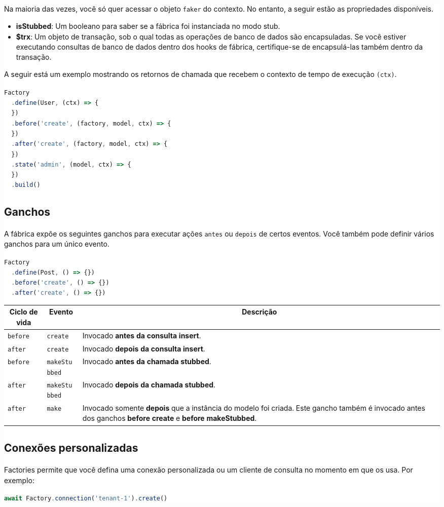 Na maioria das vezes, você só quer acessar o objeto `faker` do contexto. No entanto, a seguir estão as propriedades disponíveis.

- **isStubbed**: Um booleano para saber se a fábrica foi instanciada no modo stub.
- **$trx**: Um objeto de transação, sob o qual todas as operações de banco de dados são encapsuladas. Se você estiver executando consultas de banco de dados dentro dos hooks de fábrica, certifique-se de encapsulá-las também dentro da transação.

A seguir está um exemplo mostrando os retornos de chamada que recebem o contexto de tempo de execução `(ctx)`.

```ts
Factory
  .define(User, (ctx) => {
  })
  .before('create', (factory, model, ctx) => {
  })
  .after('create', (factory, model, ctx) => {
  })
  .state('admin', (model, ctx) => {
  })
  .build()
```

## Ganchos
A fábrica expõe os seguintes ganchos para executar ações `antes` ou `depois` de certos eventos. Você também pode definir vários ganchos para um único evento.

```ts
Factory
  .define(Post, () => {})
  .before('create', () => {})
  .after('create', () => {})
```

| Ciclo de vida | Evento        | Descrição   |
|---------------|---------------|-------------|
| `before`      | `create`      | Invocado **antes da consulta insert**. |
| `after`       | `create`      | Invocado **depois da consulta insert**. |
| `before`      | `makeStubbed` | Invocado **antes da chamada stubbed**. |
| `after`       | `makeStubbed` | Invocado **depois da chamada stubbed**. |
| `after`       | `make`        | Invocado somente **depois** que a instância do modelo foi criada. Este gancho também é invocado antes dos ganchos **before create** e **before makeStubbed**. |

## Conexões personalizadas
Factories permite que você defina uma conexão personalizada ou um cliente de consulta no momento em que os usa. Por exemplo:

```ts
await Factory.connection('tenant-1').create()
```
